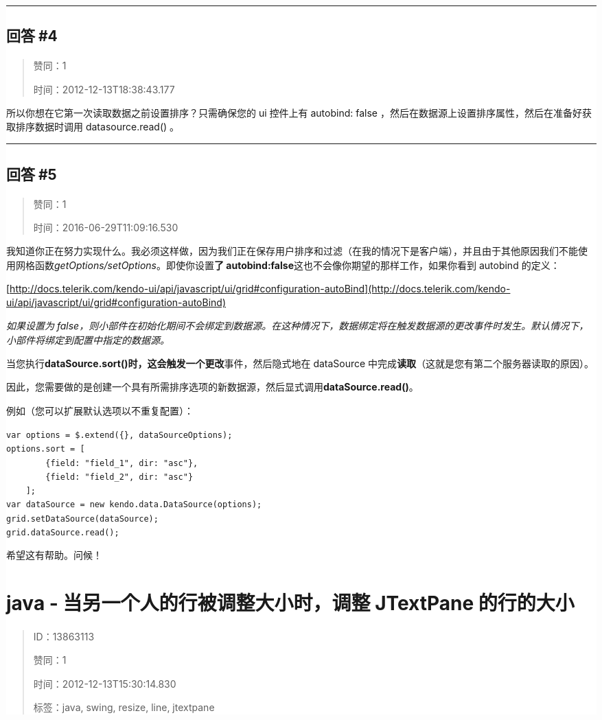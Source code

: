 * * *

## 回答 #4

> 赞同：1
> 
> 时间：2012-12-13T18:38:43.177

所以你想在它第一次读取数据之前设置排序？只需确保您的 ui 控件上有 autobind: false ，然后在数据源上设置排序属性，然后在准备好获取排序数据时调用 datasource.read() 。

* * *

## 回答 #5

> 赞同：1
> 
> 时间：2016-06-29T11:09:16.530

我知道你正在努力实现什么。我必须这样做，因为我们正在保存用户排序和过滤（在我的情况下是客户端），并且由于其他原因我们不能使用网格函数*getOptions/setOptions*。即使你设置**了 autobind:false**这也不会像你期望的那样工作，如果你看到 autobind 的定义：

[http://docs.telerik.com/kendo-ui/api/javascript/ui/grid#configuration-autoBind](http://docs.telerik.com/kendo-ui/api/javascript/ui/grid#configuration-autoBind)

*如果设置为 false，则小部件在初始化期间不会绑定到数据源。在这种情况下，数据绑定将在触发数据源的更改事件时发生。默认情况下，小部件将绑定到配置中指定的数据源。*

当您执行**dataSource.sort()**时，这会触发一个**更改**事件，然后隐式地在 dataSource 中完成**读取**（这就是您有第二个服务器读取的原因）。

因此，您需要做的是创建一个具有所需排序选项的新数据源，然后显式调用**dataSource.read()**。

例如（您可以扩展默认选项以不重复配置）：

```
var options = $.extend({}, dataSourceOptions);
options.sort = [
        {field: "field_1", dir: "asc"},
        {field: "field_2", dir: "asc"}
    ];
var dataSource = new kendo.data.DataSource(options);
grid.setDataSource(dataSource);
grid.dataSource.read(); 
```

希望这有帮助。问候！

# java - 当另一个人的行被调整大小时，调整 JTextPane 的行的大小

> ID：13863113
> 
> 赞同：1
> 
> 时间：2012-12-13T15:30:14.830
> 
> 标签：java, swing, resize, line, jtextpane
